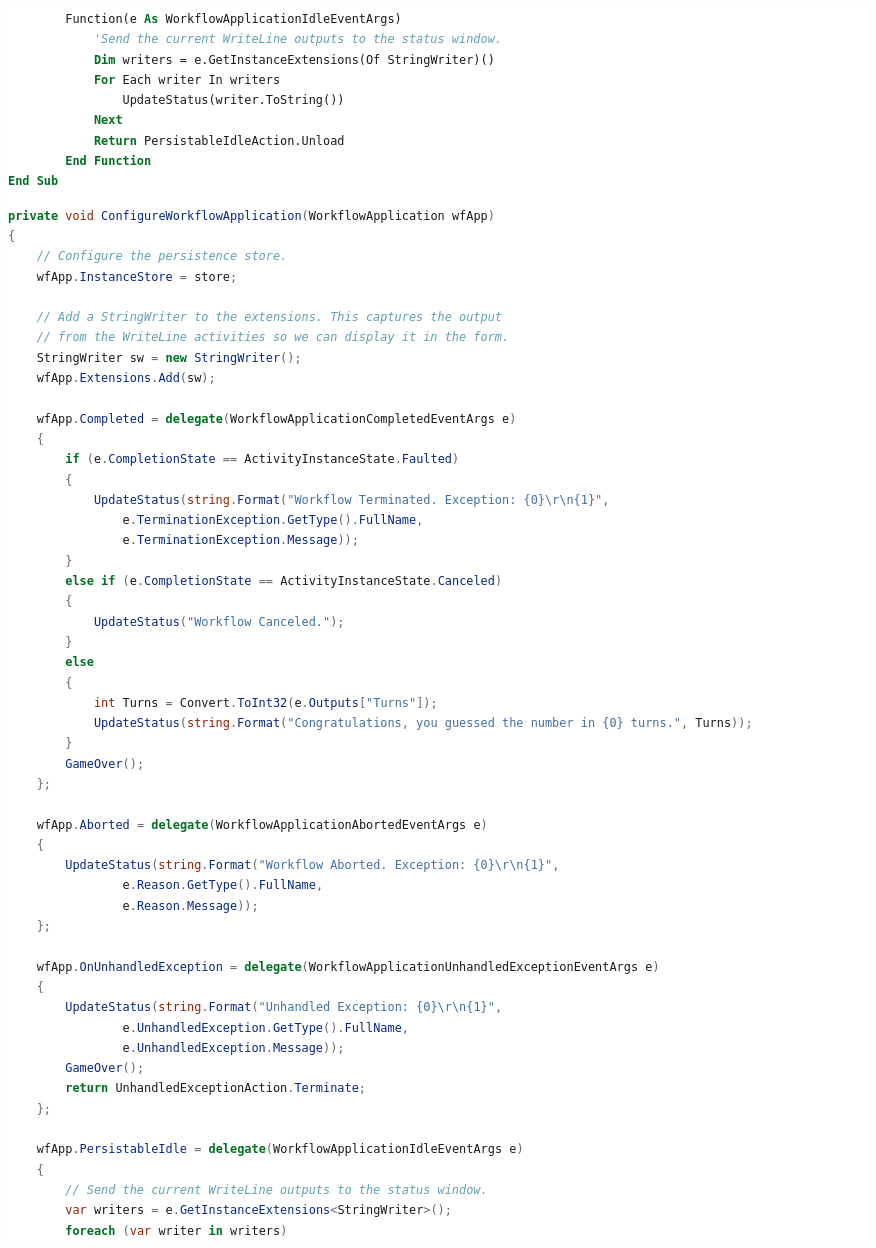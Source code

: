    ```vb  
           Function(e As WorkflowApplicationIdleEventArgs)  
               'Send the current WriteLine outputs to the status window.  
               Dim writers = e.GetInstanceExtensions(Of StringWriter)()  
               For Each writer In writers  
                   UpdateStatus(writer.ToString())  
               Next  
               Return PersistableIdleAction.Unload  
           End Function  
   End Sub  
   ```  

   ```csharp  
   private void ConfigureWorkflowApplication(WorkflowApplication wfApp)  
   {  
       // Configure the persistence store.  
       wfApp.InstanceStore = store;  

       // Add a StringWriter to the extensions. This captures the output  
       // from the WriteLine activities so we can display it in the form.  
       StringWriter sw = new StringWriter();  
       wfApp.Extensions.Add(sw);  

       wfApp.Completed = delegate(WorkflowApplicationCompletedEventArgs e)  
       {  
           if (e.CompletionState == ActivityInstanceState.Faulted)  
           {  
               UpdateStatus(string.Format("Workflow Terminated. Exception: {0}\r\n{1}",  
                   e.TerminationException.GetType().FullName,  
                   e.TerminationException.Message));  
           }  
           else if (e.CompletionState == ActivityInstanceState.Canceled)  
           {  
               UpdateStatus("Workflow Canceled.");  
           }  
           else  
           {  
               int Turns = Convert.ToInt32(e.Outputs["Turns"]);  
               UpdateStatus(string.Format("Congratulations, you guessed the number in {0} turns.", Turns));  
           }  
           GameOver();  
       };  

       wfApp.Aborted = delegate(WorkflowApplicationAbortedEventArgs e)  
       {  
           UpdateStatus(string.Format("Workflow Aborted. Exception: {0}\r\n{1}",  
                   e.Reason.GetType().FullName,  
                   e.Reason.Message));  
       };  

       wfApp.OnUnhandledException = delegate(WorkflowApplicationUnhandledExceptionEventArgs e)  
       {  
           UpdateStatus(string.Format("Unhandled Exception: {0}\r\n{1}",  
                   e.UnhandledException.GetType().FullName,  
                   e.UnhandledException.Message));  
           GameOver();  
           return UnhandledExceptionAction.Terminate;  
       };  

       wfApp.PersistableIdle = delegate(WorkflowApplicationIdleEventArgs e)  
       {  
           // Send the current WriteLine outputs to the status window.  
           var writers = e.GetInstanceExtensions<StringWriter>();  
           foreach (var writer in writers)  
   ```